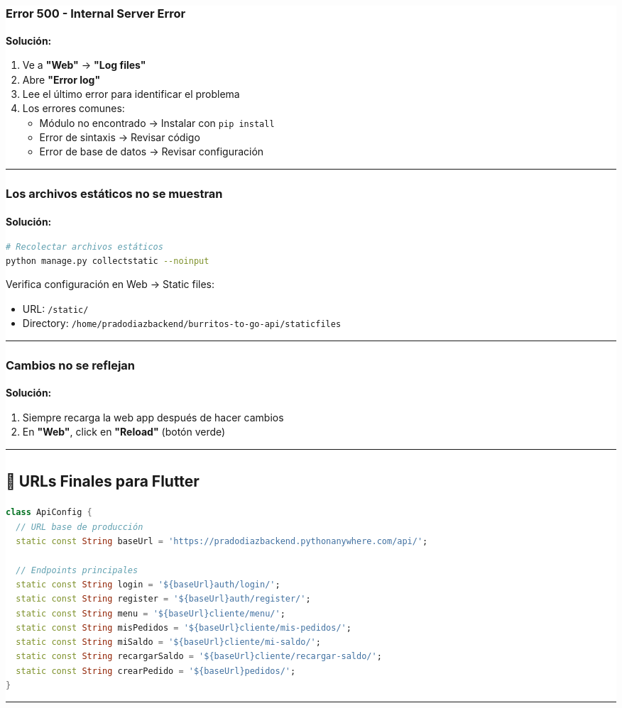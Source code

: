 
### Error 500 - Internal Server Error

**Solución:**
1. Ve a **"Web"** → **"Log files"**
2. Abre **"Error log"**
3. Lee el último error para identificar el problema
4. Los errores comunes:
   - Módulo no encontrado → Instalar con `pip install`
   - Error de sintaxis → Revisar código
   - Error de base de datos → Revisar configuración

---

### Los archivos estáticos no se muestran

**Solución:**
```bash
# Recolectar archivos estáticos
python manage.py collectstatic --noinput
```

Verifica configuración en Web → Static files:
- URL: `/static/`
- Directory: `/home/pradodiazbackend/burritos-to-go-api/staticfiles`

---

### Cambios no se reflejan

**Solución:**
1. Siempre recarga la web app después de hacer cambios
2. En **"Web"**, click en **"Reload"** (botón verde)

---

## 📱 URLs Finales para Flutter

```dart
class ApiConfig {
  // URL base de producción
  static const String baseUrl = 'https://pradodiazbackend.pythonanywhere.com/api/';
  
  // Endpoints principales
  static const String login = '${baseUrl}auth/login/';
  static const String register = '${baseUrl}auth/register/';
  static const String menu = '${baseUrl}cliente/menu/';
  static const String misPedidos = '${baseUrl}cliente/mis-pedidos/';
  static const String miSaldo = '${baseUrl}cliente/mi-saldo/';
  static const String recargarSaldo = '${baseUrl}cliente/recargar-saldo/';
  static const String crearPedido = '${baseUrl}pedidos/';
}
```

---